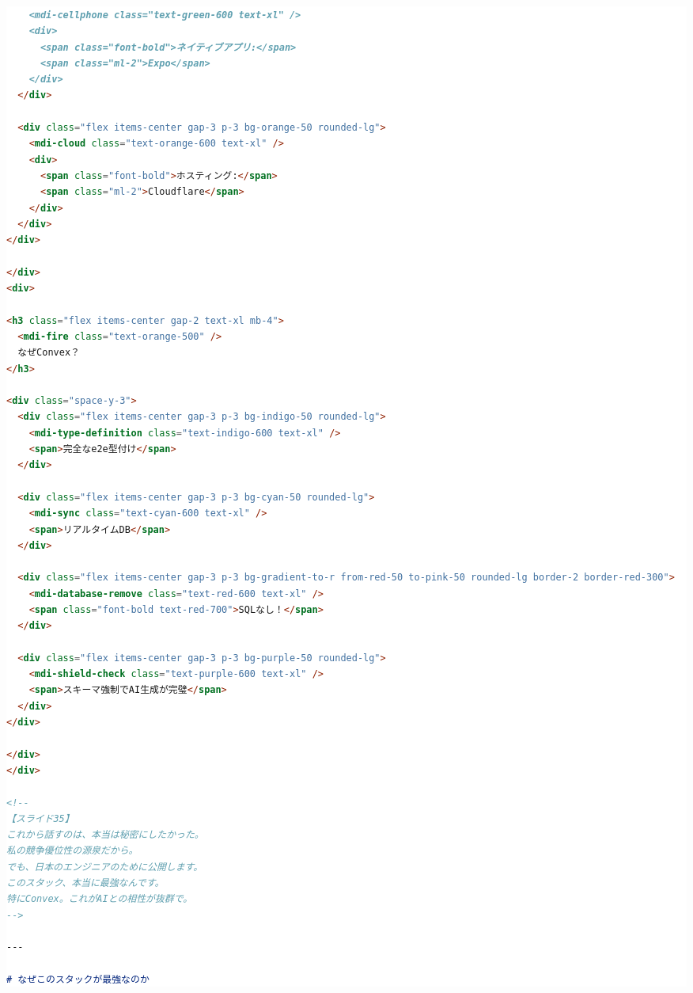 ```md
    <mdi-cellphone class="text-green-600 text-xl" />
    <div>
      <span class="font-bold">ネイティブアプリ:</span>
      <span class="ml-2">Expo</span>
    </div>
  </div>
  
  <div class="flex items-center gap-3 p-3 bg-orange-50 rounded-lg">
    <mdi-cloud class="text-orange-600 text-xl" />
    <div>
      <span class="font-bold">ホスティング:</span>
      <span class="ml-2">Cloudflare</span>
    </div>
  </div>
</div>

</div>
<div>

<h3 class="flex items-center gap-2 text-xl mb-4">
  <mdi-fire class="text-orange-500" />
  なぜConvex？
</h3>

<div class="space-y-3">
  <div class="flex items-center gap-3 p-3 bg-indigo-50 rounded-lg">
    <mdi-type-definition class="text-indigo-600 text-xl" />
    <span>完全なe2e型付け</span>
  </div>
  
  <div class="flex items-center gap-3 p-3 bg-cyan-50 rounded-lg">
    <mdi-sync class="text-cyan-600 text-xl" />
    <span>リアルタイムDB</span>
  </div>
  
  <div class="flex items-center gap-3 p-3 bg-gradient-to-r from-red-50 to-pink-50 rounded-lg border-2 border-red-300">
    <mdi-database-remove class="text-red-600 text-xl" />
    <span class="font-bold text-red-700">SQLなし！</span>
  </div>
  
  <div class="flex items-center gap-3 p-3 bg-purple-50 rounded-lg">
    <mdi-shield-check class="text-purple-600 text-xl" />
    <span>スキーマ強制でAI生成が完璧</span>
  </div>
</div>

</div>
</div>

<!--
【スライド35】
これから話すのは、本当は秘密にしたかった。
私の競争優位性の源泉だから。
でも、日本のエンジニアのために公開します。
このスタック、本当に最強なんです。
特にConvex。これがAIとの相性が抜群で。
-->

---

# なぜこのスタックが最強なのか

```
